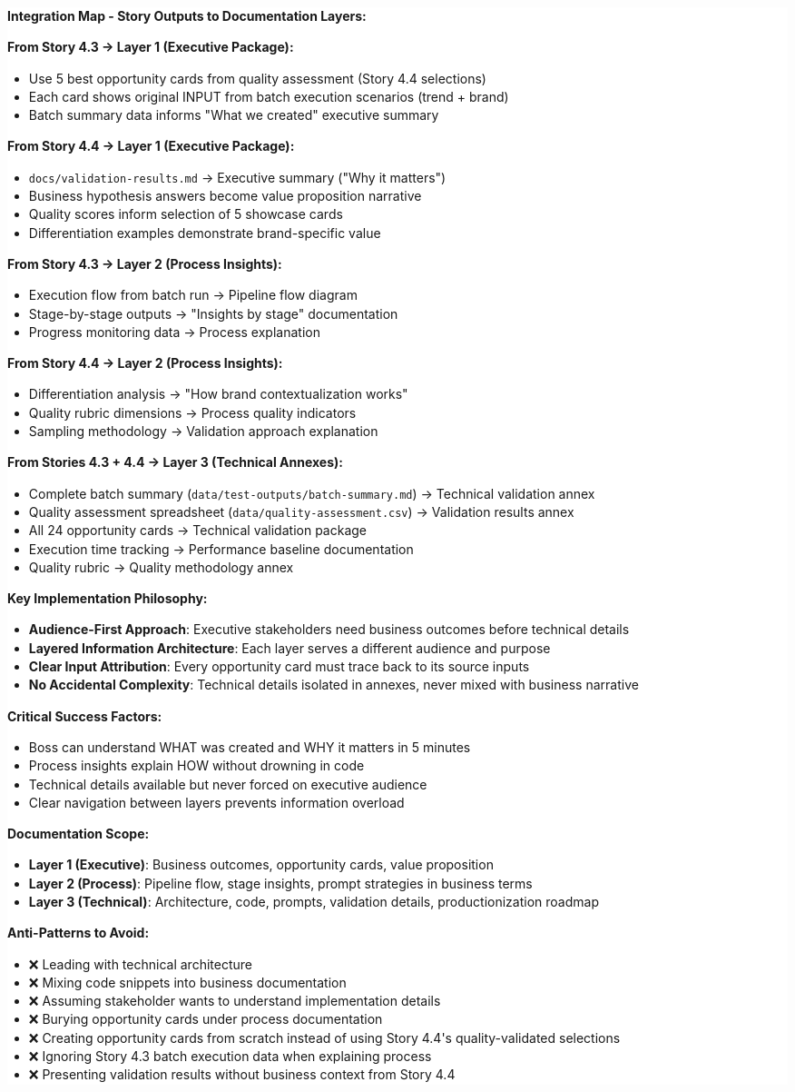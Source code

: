 **Integration Map - Story Outputs to Documentation Layers:**

**From Story 4.3 → Layer 1 (Executive Package):**
- Use 5 best opportunity cards from quality assessment (Story 4.4 selections)
- Each card shows original INPUT from batch execution scenarios (trend + brand)
- Batch summary data informs "What we created" executive summary

**From Story 4.4 → Layer 1 (Executive Package):**
- `docs/validation-results.md` → Executive summary ("Why it matters")
- Business hypothesis answers become value proposition narrative
- Quality scores inform selection of 5 showcase cards
- Differentiation examples demonstrate brand-specific value

**From Story 4.3 → Layer 2 (Process Insights):**
- Execution flow from batch run → Pipeline flow diagram
- Stage-by-stage outputs → "Insights by stage" documentation
- Progress monitoring data → Process explanation

**From Story 4.4 → Layer 2 (Process Insights):**
- Differentiation analysis → "How brand contextualization works"
- Quality rubric dimensions → Process quality indicators
- Sampling methodology → Validation approach explanation

**From Stories 4.3 + 4.4 → Layer 3 (Technical Annexes):**
- Complete batch summary (`data/test-outputs/batch-summary.md`) → Technical validation annex
- Quality assessment spreadsheet (`data/quality-assessment.csv`) → Validation results annex
- All 24 opportunity cards → Technical validation package
- Execution time tracking → Performance baseline documentation
- Quality rubric → Quality methodology annex

**Key Implementation Philosophy:**
- **Audience-First Approach**: Executive stakeholders need business outcomes before technical details
- **Layered Information Architecture**: Each layer serves a different audience and purpose
- **Clear Input Attribution**: Every opportunity card must trace back to its source inputs
- **No Accidental Complexity**: Technical details isolated in annexes, never mixed with business narrative

**Critical Success Factors:**
- Boss can understand WHAT was created and WHY it matters in 5 minutes
- Process insights explain HOW without drowning in code
- Technical details available but never forced on executive audience
- Clear navigation between layers prevents information overload

**Documentation Scope:**
- **Layer 1 (Executive)**: Business outcomes, opportunity cards, value proposition
- **Layer 2 (Process)**: Pipeline flow, stage insights, prompt strategies in business terms
- **Layer 3 (Technical)**: Architecture, code, prompts, validation details, productionization roadmap

**Anti-Patterns to Avoid:**
- ❌ Leading with technical architecture
- ❌ Mixing code snippets into business documentation
- ❌ Assuming stakeholder wants to understand implementation details
- ❌ Burying opportunity cards under process documentation
- ❌ Creating opportunity cards from scratch instead of using Story 4.4's quality-validated selections
- ❌ Ignoring Story 4.3 batch execution data when explaining process
- ❌ Presenting validation results without business context from Story 4.4
